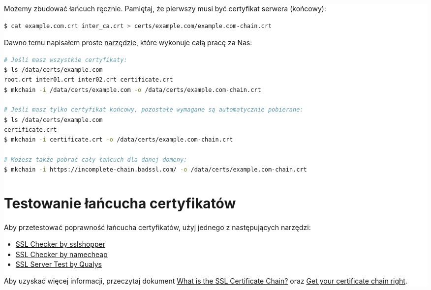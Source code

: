 Możemy zbudować łańcuch ręcznie. Pamiętaj, że pierwszy musi być certyfikat serwera (końcowy):

```bash
$ cat example.com.crt inter_ca.crt > certs/example.com/example.com-chain.crt
```

Dawno temu napisałem proste [narzędzie](https://github.com/trimstray/mkchain), które wykonuje całą pracę za Nas:

```bash
# Jeśli masz wszystkie certyfikaty:
$ ls /data/certs/example.com
root.crt inter01.crt inter02.crt certificate.crt
$ mkchain -i /data/certs/example.com -o /data/certs/example.com-chain.crt

# Jeśli masz tylko certyfikat końcowy, pozostałe wymagane są automatycznie pobierane:
$ ls /data/certs/example.com
certificate.crt
$ mkchain -i certificate.crt -o /data/certs/example.com-chain.crt

# Możesz także pobrać cały łańcuch dla danej domeny:
$ mkchain -i https://incomplete-chain.badssl.com/ -o /data/certs/example.com-chain.crt
```

# Testowanie łańcucha certyfikatów

Aby przetestować poprawność łańcucha certyfikatów, użyj jednego z następujących narzędzi:

- [SSL Checker by sslshopper](https://www.sslshopper.com/ssl-checker.html)
- [SSL Checker by namecheap](https://decoder.link/sslchecker/)
- [SSL Server Test by Qualys](https://www.ssllabs.com/ssltest/analyze.html)

Aby uzyskać więcej informacji, przeczytaj dokument [What is the SSL Certificate Chain?](https://support.dnsimple.com/articles/what-is-ssl-certificate-chain/) oraz [Get your certificate chain right](https://medium.com/@superseb/get-your-certificate-chain-right-4b117a9c0fce).
